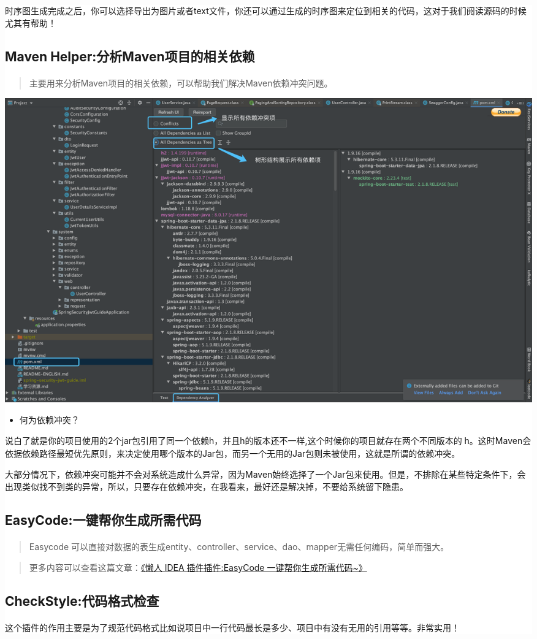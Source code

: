 时序图生成完成之后，你可以选择导出为图片或者text文件，你还可以通过生成的时序图来定位到相关的代码，这对于我们阅读源码的时候尤其有帮助！

## Maven Helper:分析Maven项目的相关依赖

> 主要用来分析Maven项目的相关依赖，可以帮助我们解决Maven依赖冲突问题。

![img](idea好用插件.assets/format,png-16573742236663.png)

- 何为依赖冲突？

说白了就是你的项目使用的2个jar包引用了同一个依赖h，并且h的版本还不一样,这个时候你的项目就存在两个不同版本的 h。这时Maven会依据依赖路径最短优先原则，来决定使用哪个版本的Jar包，而另一个无用的Jar包则未被使用，这就是所谓的依赖冲突。

大部分情况下，依赖冲突可能并不会对系统造成什么异常，因为Maven始终选择了一个Jar包来使用。但是，不排除在某些特定条件下，会出现类似找不到类的异常，所以，只要存在依赖冲突，在我看来，最好还是解决掉，不要给系统留下隐患。

## EasyCode:一键帮你生成所需代码

> Easycode 可以直接对数据的表生成entity、controller、service、dao、mapper无需任何编码，简单而强大。

> 更多内容可以查看这篇文章：[《懒人 IDEA 插件插件:EasyCode 一键帮你生成所需代码~》](https://mp.weixin.qq.com/s?__biz=Mzg2OTA0Njk0OA==&mid=2247486205&idx=1&sn=0ff2f87f0d82a1bd9c0c44328ef69435&chksm=cea24536f9d5cc20c6cc7669f0d4167d747fe8b8c05a64546c0162d694aa96044a2862e24b57&token=1862674725&lang=zh_CN#rd)

## CheckStyle:代码格式检查

这个插件的作用主要是为了规范代码格式比如说项目中一行代码最长是多少、项目中有没有无用的引用等等。非常实用！
